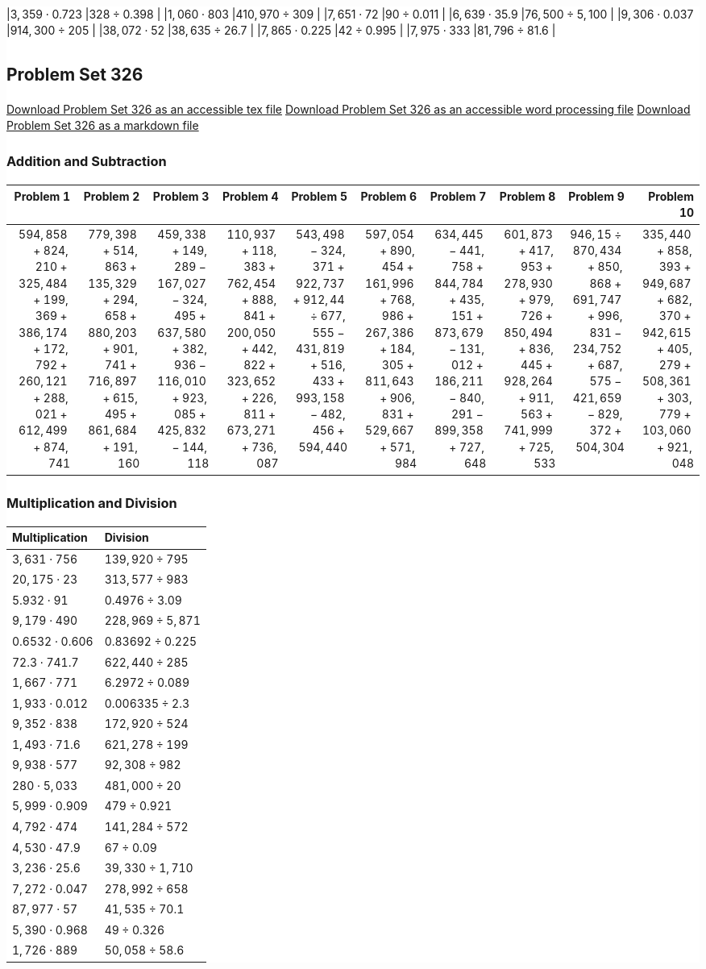 |$3,359\cdot0.723$ |$328÷0.398$ |
|$1,060\cdot803$ |$410,970÷309$ |
|$7,651\cdot72$ |$90÷0.011$ |
|$6,639\cdot35.9$ |$76,500÷5,100$ |
|$9,306\cdot0.037$ |$914,300÷205$ |
|$38,072\cdot52$ |$38,635÷26.7$ |
|$7,865\cdot0.225$ |$42÷0.995$ |
|$7,975\cdot333$ |$81,796÷81.6$ |
## Problem Set 326
[Download Problem Set 326 as an accessible tex file](./files/ProblemSet0326.tex) [Download Problem Set 326 as an accessible word processing file](./files/ProblemSet0326.docx) [Download Problem Set 326 as a markdown file](./files/ProblemSet0326.md)

### Addition and Subtraction

| Problem 1 |Problem 2 |Problem 3| Problem 4 | Problem 5 | Problem 6 |Problem 7 |Problem 8 | Problem 9| Problem 10|
|---:|---:|---:|---:|---:|---:|---:|---:|---:|---:|
|$594,858+824,210+325,484+199,369+386,174+172,792+260,121+288,021+612,499+874,741$|$779,398+514,863+135,329+294,658+880,203+901,741+716,897+615,495+861,684+191,160$|$459,338+149,289-167,027-324,495+637,580+382,936-116,010+923,085+425,832-144,118$|$110,937+118,383+762,454+888,841+200,050+442,822+323,652+226,811+673,271+736,087$|$543,498-324,371+922,737+912,44÷677,555-431,819+516,433+993,158-482,456+594,440$|$597,054+890,454+161,996+768,986+267,386+184,305+811,643+906,831+529,667+571,984$|$634,445-441,758+844,784+435,151+873,679-131,012+186,211-840,291-899,358+727,648$|$601,873+417,953+278,930+979,726+850,494+836,445+928,264+911,563+741,999+725,533$|$946,15÷870,434+850,868+691,747+996,831-234,752+687,575-421,659-829,372+504,304$|$335,440+858,393+949,687+682,370+942,615+405,279+508,361+303,779+103,060+921,048$|

### Multiplication and Division

| Multiplication | Division |
|:---- |:---- |
|$3,631\cdot756$ |$139,920÷795$ |
|$20,175\cdot23$ |$313,577÷983$ |
|$5.932\cdot91$ |$0.4976 ÷3.09$ |
|$9,179\cdot490$ |$228,969÷5,871$ |
|$0.6532\cdot0.606$ |$0.83692÷0.225$ |
|$72.3\cdot741.7$ |$622,440÷285$ |
|$1,667\cdot771$ |$6.2972÷0.089$ |
|$1,933\cdot0.012$ |$0.006335÷2.3$ |
|$9,352\cdot838$ |$172,920÷524$ |
|$1,493\cdot71.6$ |$621,278÷199$ |
|$9,938\cdot577$ |$92,308÷982$ |
|$280\cdot5,033$ |$481,000÷20$ |
|$5,999\cdot0.909$ |$479÷0.921$ |
|$4,792\cdot474$ |$141,284÷572$ |
|$4,530\cdot47.9$ |$67÷0.09$ |
|$3,236\cdot25.6$ |$39,330÷1,710$ |
|$7,272\cdot0.047$ |$278,992÷658$ |
|$87,977\cdot57$ |$41,535÷70.1$ |
|$5,390\cdot0.968$ |$49÷0.326$ |
|$1,726\cdot889$ |$50,058÷58.6$ |